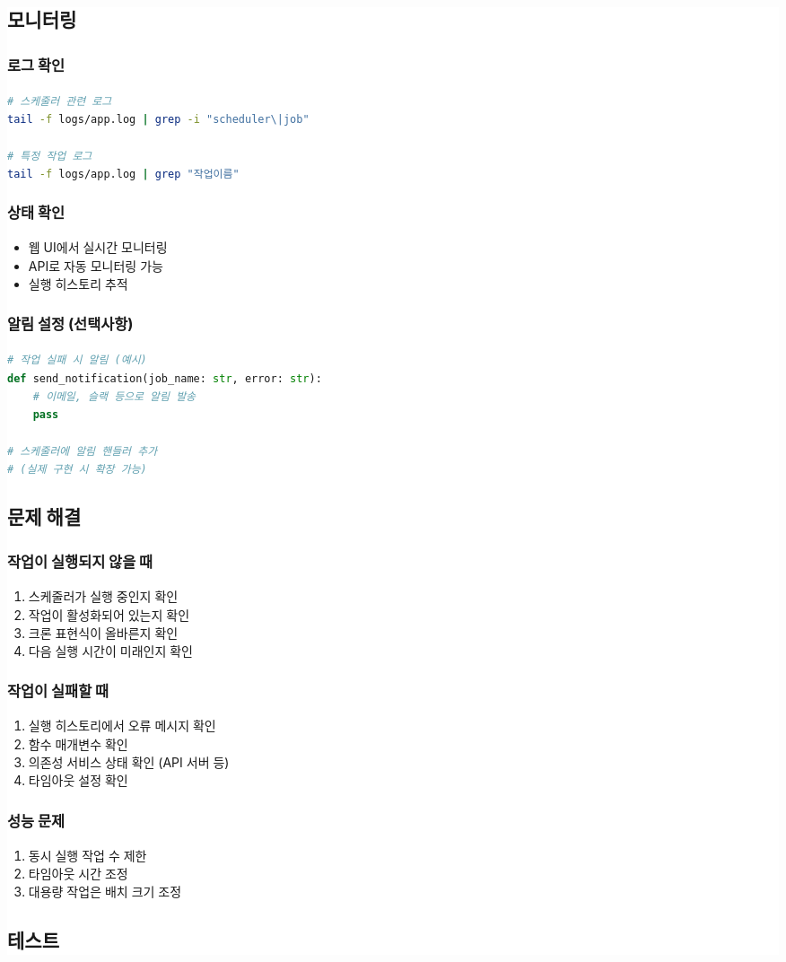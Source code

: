```python
```

## 모니터링

### 로그 확인
```bash
# 스케줄러 관련 로그
tail -f logs/app.log | grep -i "scheduler\|job"

# 특정 작업 로그
tail -f logs/app.log | grep "작업이름"
```

### 상태 확인
- 웹 UI에서 실시간 모니터링
- API로 자동 모니터링 가능
- 실행 히스토리 추적

### 알림 설정 (선택사항)
```python
# 작업 실패 시 알림 (예시)
def send_notification(job_name: str, error: str):
    # 이메일, 슬랙 등으로 알림 발송
    pass

# 스케줄러에 알림 핸들러 추가
# (실제 구현 시 확장 가능)
```

## 문제 해결

### 작업이 실행되지 않을 때
1. 스케줄러가 실행 중인지 확인
2. 작업이 활성화되어 있는지 확인
3. 크론 표현식이 올바른지 확인
4. 다음 실행 시간이 미래인지 확인

### 작업이 실패할 때
1. 실행 히스토리에서 오류 메시지 확인
2. 함수 매개변수 확인
3. 의존성 서비스 상태 확인 (API 서버 등)
4. 타임아웃 설정 확인

### 성능 문제
1. 동시 실행 작업 수 제한
2. 타임아웃 시간 조정
3. 대용량 작업은 배치 크기 조정

## 테스트

